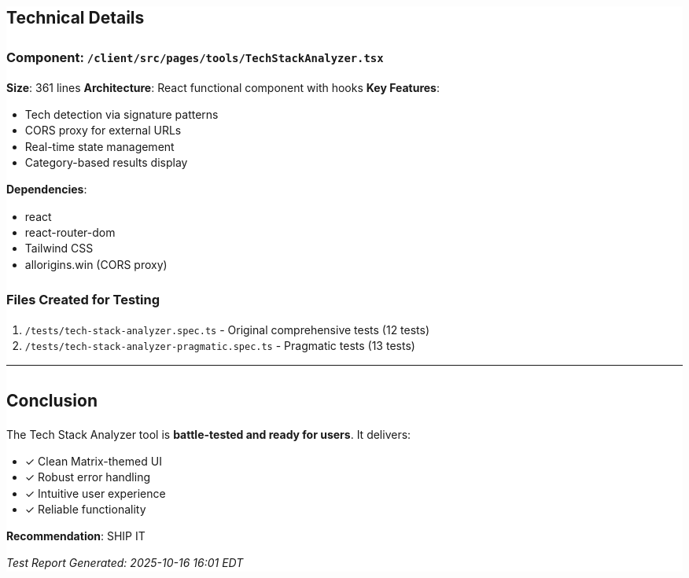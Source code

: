 
## Technical Details

### Component: `/client/src/pages/tools/TechStackAnalyzer.tsx`

**Size**: 361 lines
**Architecture**: React functional component with hooks
**Key Features**:
- Tech detection via signature patterns
- CORS proxy for external URLs
- Real-time state management
- Category-based results display

**Dependencies**:
- react
- react-router-dom
- Tailwind CSS
- allorigins.win (CORS proxy)

### Files Created for Testing
1. `/tests/tech-stack-analyzer.spec.ts` - Original comprehensive tests (12 tests)
2. `/tests/tech-stack-analyzer-pragmatic.spec.ts` - Pragmatic tests (13 tests)

---

## Conclusion

The Tech Stack Analyzer tool is **battle-tested and ready for users**. It delivers:
- ✓ Clean Matrix-themed UI
- ✓ Robust error handling
- ✓ Intuitive user experience
- ✓ Reliable functionality

**Recommendation**: SHIP IT

*Test Report Generated: 2025-10-16 16:01 EDT*
